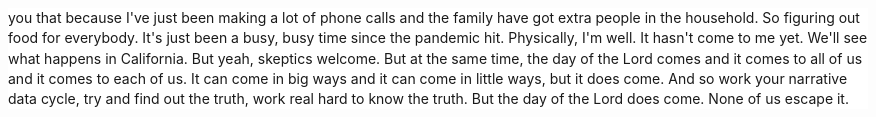 you that because I've just been making a lot of phone calls and the family have got extra people in the household. So figuring out food for everybody. It's just been a busy, busy time since the pandemic hit. Physically, I'm well. It hasn't come to me yet. We'll see what happens in California. But yeah, skeptics welcome. But at the same time, the day of the Lord comes and it comes to all of us and it comes to each of us. It can come in big ways and it can come in little ways, but it does come. And so work your narrative data cycle, try and find out the truth, work real hard to know the truth. But the day of the Lord does come. None of us escape it.